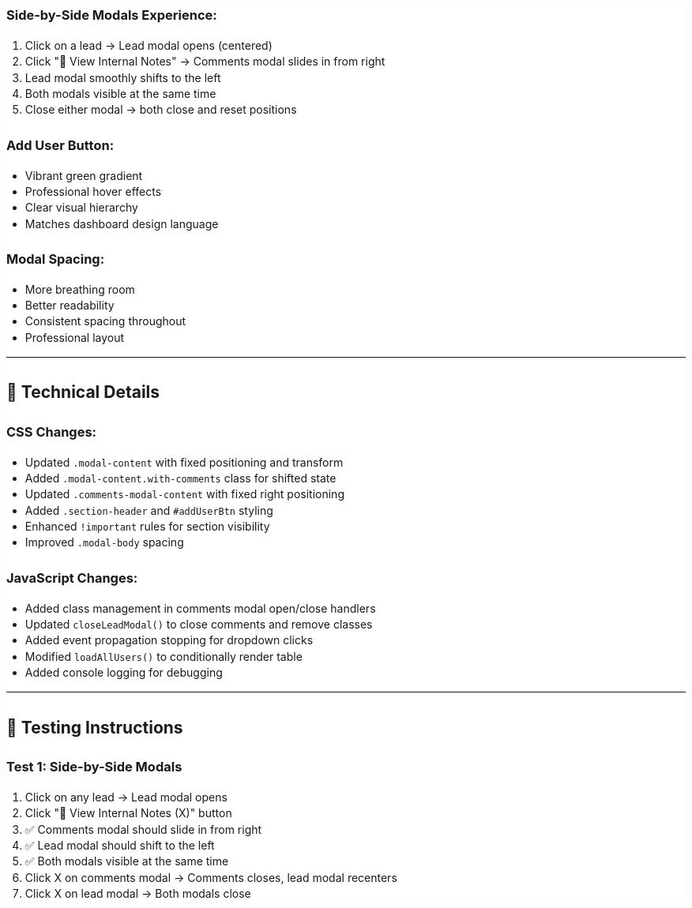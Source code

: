 ### Side-by-Side Modals Experience:
1. Click on a lead → Lead modal opens (centered)
2. Click "💬 View Internal Notes" → Comments modal slides in from right
3. Lead modal smoothly shifts to the left
4. Both modals visible at the same time
5. Close either modal → both close and reset positions

### Add User Button:
- Vibrant green gradient
- Professional hover effects
- Clear visual hierarchy
- Matches dashboard design language

### Modal Spacing:
- More breathing room
- Better readability
- Consistent spacing throughout
- Professional layout

---

## 📝 Technical Details

### CSS Changes:
- Updated `.modal-content` with fixed positioning and transform
- Added `.modal-content.with-comments` class for shifted state
- Updated `.comments-modal-content` with fixed right positioning
- Added `.section-header` and `#addUserBtn` styling
- Enhanced `!important` rules for section visibility
- Improved `.modal-body` spacing

### JavaScript Changes:
- Added class management in comments modal open/close handlers
- Updated `closeLeadModal()` to close comments and remove classes
- Added event propagation stopping for dropdown clicks
- Modified `loadAllUsers()` to conditionally render table
- Added console logging for debugging

---

## 🧪 Testing Instructions

### Test 1: Side-by-Side Modals
1. Click on any lead → Lead modal opens
2. Click "💬 View Internal Notes (X)" button
3. ✅ Comments modal should slide in from right
4. ✅ Lead modal should shift to the left
5. ✅ Both modals visible at the same time
6. Click X on comments modal → Comments closes, lead modal recenters
7. Click X on lead modal → Both modals close

